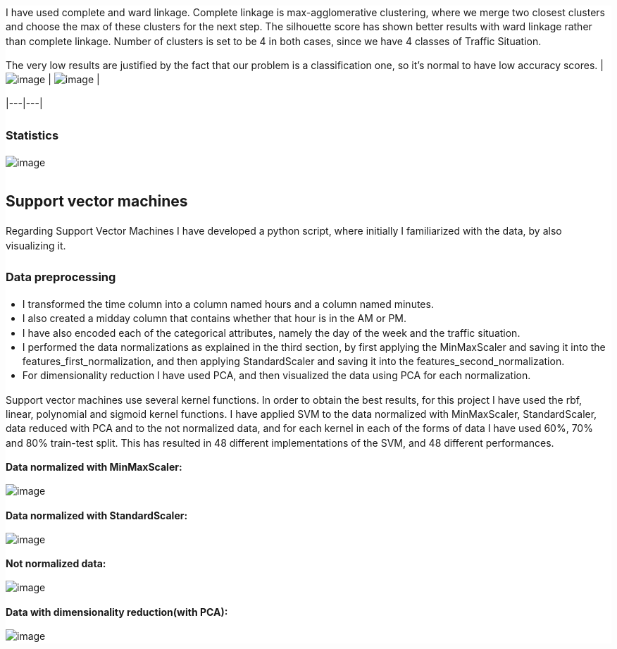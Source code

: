 I have used complete and ward linkage. Complete linkage is max-agglomerative clustering, where we merge two closest clusters and choose the max of these clusters for the next step. The silhouette score has shown better results with ward linkage rather than complete linkage. Number of clusters is set to be 4 in both cases, since we have 4 classes of Traffic Situation.

The very low results are justified by the fact that our problem is a classification one, so it’s normal to have low accuracy scores.
| <img width="2500" alt="image" src="https://github.com/IlviCumani/TrafficPrediction/assets/122668935/63825563-e4ec-4932-a234-3b753da4683a"> | <img width="2500" alt="image" src="https://github.com/IlviCumani/TrafficPrediction/assets/122668935/da20aefa-3717-4292-8a99-67a95ee1ad3e"> |

|---|---|

### Statistics
<img width="507" alt="image" src="https://github.com/IlviCumani/TrafficPrediction/assets/122668935/a931b9c4-7a4b-430e-af4b-f52f2bc505a6">


## Support vector machines
Regarding Support Vector Machines I have developed a python script, where initially I familiarized with the data, by also visualizing it. 

### Data preprocessing

* I transformed the time column into a column named hours and a column named minutes. 
* I also created a midday column that contains whether that hour is in the AM or PM.
* I have also encoded each of the categorical attributes, namely the day of the week and the traffic situation.
* I performed the data normalizations as explained in the third section, by first applying the MinMaxScaler and saving it into the features_first_normalization, and then applying StandardScaler and saving it into the features_second_normalization. 
* For dimensionality reduction I have used PCA, and then visualized the data using PCA for each normalization. 


Support vector machines use several kernel functions. In order to obtain the best results, for this project I have used the rbf, linear, polynomial and sigmoid kernel functions. I have applied SVM to the data normalized with MinMaxScaler, StandardScaler, data reduced with PCA and to the not normalized data, and for each kernel in each of the forms of data I have used 60%, 70% and 80% train-test split. This has resulted in 48 different implementations of the SVM, and 48 different performances. 

**Data normalized with MinMaxScaler:**   

<img width="478" alt="image" src="https://github.com/IlviCumani/TrafficPrediction/assets/119689635/53a1490a-ac9e-4075-b2df-3ea0a2e7b262">

**Data normalized with StandardScaler:**  

<img width="476" alt="image" src="https://github.com/IlviCumani/TrafficPrediction/assets/119689635/7667651b-9c77-4f7d-a63e-c87de04010e8">

**Not normalized data:**  

<img width="476" alt="image" src="https://github.com/IlviCumani/TrafficPrediction/assets/119689635/a54fe4c1-4c64-4829-93e3-4549f49dd798">

**Data with dimensionality reduction(with PCA):**  

<img width="476" alt="image" src="https://github.com/IlviCumani/TrafficPrediction/assets/119689635/8ac3fb00-a2d0-4ad5-b0ad-0e44857a2a49">

